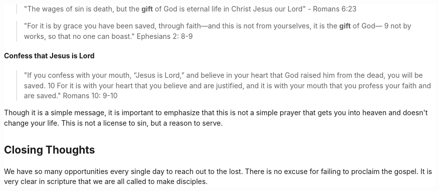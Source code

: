 >"The wages of sin is death, but the **gift** of God is eternal life in Christ Jesus our Lord" - Romans 6:23  


> "For it is by grace you have been saved, through faith—and this is not from yourselves, it is the **gift** of God— 9 not by works, so that no one can boast." Ephesians 2: 8-9
#### Confess that Jesus is Lord


>"If you confess with your mouth, “Jesus is Lord,” and believe in your heart that God raised him from the dead, you will be saved. 10 For it is with your heart that you believe and are justified, and it is with your mouth that you profess your faith and are saved." Romans 10: 9-10



Though it is a simple message, it is important to emphasize that this is not a simple prayer that gets you into heaven and doesn't change your life. This is not a license to sin, but a reason to serve. 


## Closing Thoughts
We have so many opportunities every single day to reach out to the lost. There is no excuse for failing to proclaim the gospel. It is very clear in scripture that we are all called to make disciples.



